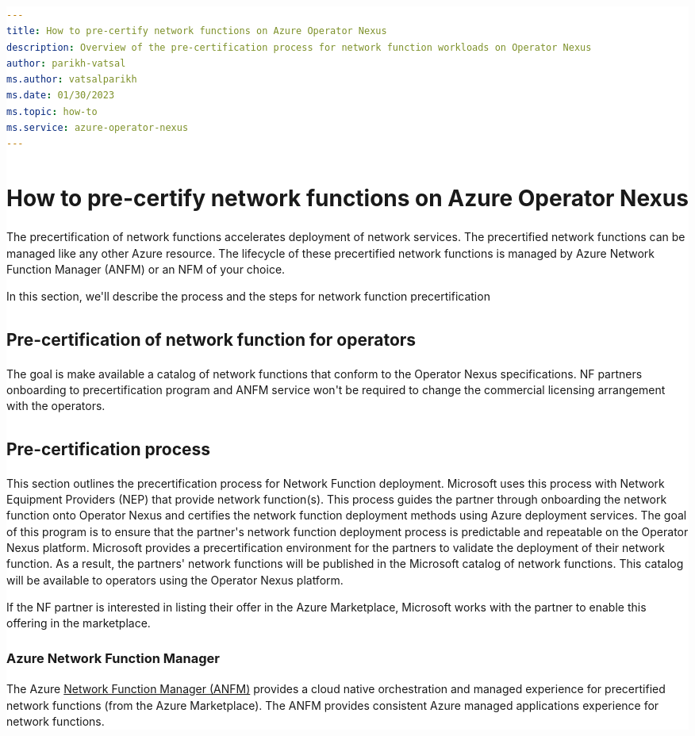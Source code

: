 ```yaml
---
title: How to pre-certify network functions on Azure Operator Nexus 
description: Overview of the pre-certification process for network function workloads on Operator Nexus 
author: parikh-vatsal 
ms.author: vatsalparikh
ms.date: 01/30/2023
ms.topic: how-to
ms.service: azure-operator-nexus 
---
```


# How to pre-certify network functions on Azure Operator Nexus

The precertification of network functions accelerates deployment of network services.
The precertified network functions can be managed like any other Azure resource.
The lifecycle of these precertified network functions is managed by Azure Network Function Manager (ANFM) or an NFM of your choice.

In this section, we'll describe the process and the steps for network function precertification

## Pre-certification of network function for operators

The goal is make available a catalog of network functions that conform to the Operator Nexus specifications. NF partners onboarding to precertification program and ANFM service won't be required to change the commercial licensing arrangement with the operators.

## Pre-certification process

This section outlines the precertification process for Network Function deployment.
Microsoft uses this process with Network Equipment Providers (NEP) that provide network function(s). This process guides the partner through onboarding the network function onto Operator Nexus and certifies the network function deployment methods using Azure deployment services. The goal of this program is to ensure that the partner's network function deployment process is predictable and repeatable on the Operator Nexus platform.
Microsoft provides a precertification environment for the partners to validate the deployment of their network function. As a result, the partners' network functions will be published in the Microsoft catalog of network functions. This catalog will be available to operators using the Operator Nexus platform.

If the NF partner is interested in listing their offer in the Azure Marketplace, Microsoft works with the partner to enable this offering in the marketplace.

### Azure Network Function Manager

The Azure [Network Function Manager (ANFM)](../network-function-manager/overview.md) provides a cloud native orchestration and managed experience for precertified network functions (from the Azure Marketplace). The ANFM provides consistent Azure managed applications experience for network functions.
